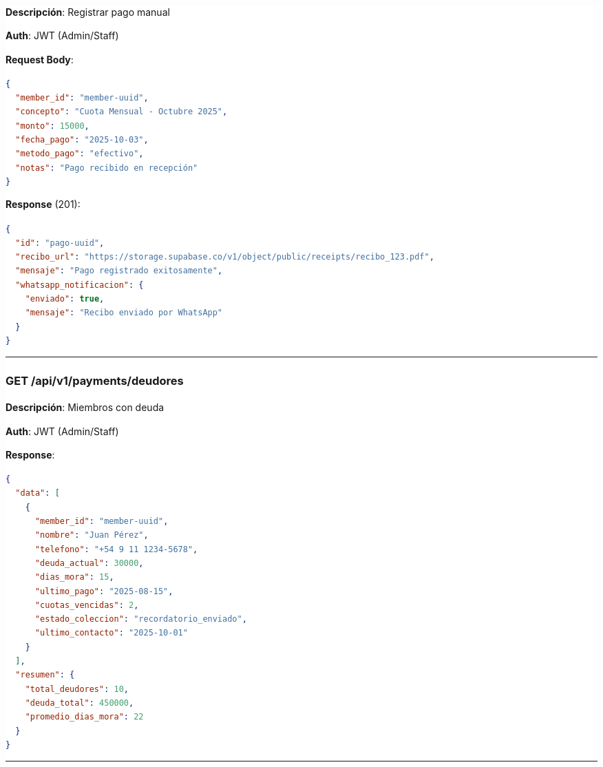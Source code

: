 **Descripción**: Registrar pago manual

**Auth**: JWT (Admin/Staff)

**Request Body**:

```json
{
  "member_id": "member-uuid",
  "concepto": "Cuota Mensual - Octubre 2025",
  "monto": 15000,
  "fecha_pago": "2025-10-03",
  "metodo_pago": "efectivo",
  "notas": "Pago recibido en recepción"
}
```

**Response** (201):

```json
{
  "id": "pago-uuid",
  "recibo_url": "https://storage.supabase.co/v1/object/public/receipts/recibo_123.pdf",
  "mensaje": "Pago registrado exitosamente",
  "whatsapp_notificacion": {
    "enviado": true,
    "mensaje": "Recibo enviado por WhatsApp"
  }
}
```

---

### GET /api/v1/payments/deudores

**Descripción**: Miembros con deuda

**Auth**: JWT (Admin/Staff)

**Response**:

```json
{
  "data": [
    {
      "member_id": "member-uuid",
      "nombre": "Juan Pérez",
      "telefono": "+54 9 11 1234-5678",
      "deuda_actual": 30000,
      "dias_mora": 15,
      "ultimo_pago": "2025-08-15",
      "cuotas_vencidas": 2,
      "estado_coleccion": "recordatorio_enviado",
      "ultimo_contacto": "2025-10-01"
    }
  ],
  "resumen": {
    "total_deudores": 10,
    "deuda_total": 450000,
    "promedio_dias_mora": 22
  }
}
```

---